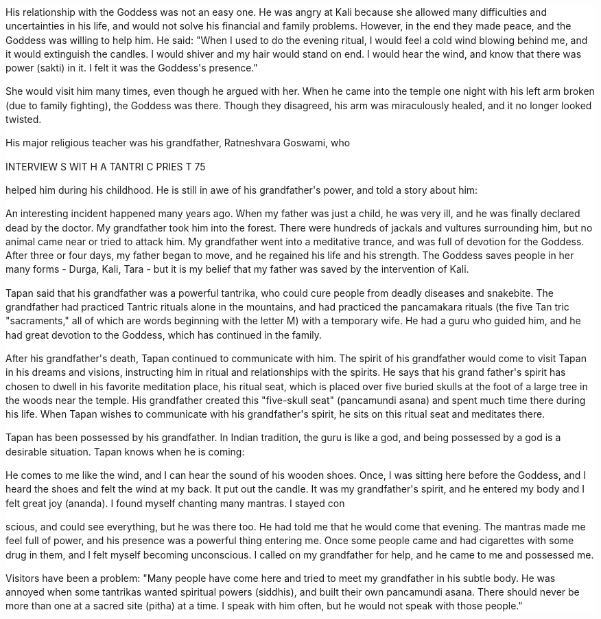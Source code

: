 His relationship with the Goddess was not an easy one. He was angry at Kali  because she allowed many difficulties and uncertainties in his life, and would not  solve his financial and family problems. However, in the end they made peace,  and the Goddess was willing to help him. He said: "When I used to do the evening  ritual, I would feel a cold wind blowing behind me, and it would extinguish the  candles. I would shiver and my hair would stand on end. I would hear the wind,  and know that there was power (sakti) in it. I felt it was the Goddess's presence."  

She would visit him many times, even though he argued with her. When he  came into the temple one night with his left arm broken (due to family fighting),  the Goddess was there. Though they disagreed, his arm was miraculously healed,  and it no longer looked twisted.  

His major religious teacher was his grandfather, Ratneshvara Goswami, who 

INTERVIEW S WIT H A TANTRI C PRIES T 75  

helped him during his childhood. He is still in awe of his grandfather's power,  and told a story about him:  

An interesting incident happened many years ago. When my father was just a child,  he was very ill, and he was finally declared dead by the doctor. My grandfather took  him into the forest. There were hundreds of jackals and vultures surrounding him,  but no animal came near or tried to attack him. My grandfather went into a meditative  trance, and was full of devotion for the Goddess. After three or four days, my father  began to move, and he regained his life and his strength. The Goddess saves people  in her many forms - Durga, Kali, Tara - but it is my belief that my father was saved  by the intervention of Kali.  

Tapan said that his grandfather was a powerful tantrika, who could cure people  from deadly diseases and snakebite. The grandfather had practiced Tantric rituals  alone in the mountains, and had practiced the pancamakara rituals (the five Tan tric "sacraments," all of which are words beginning with the letter M) with a  temporary wife. He had a guru who guided him, and he had great devotion to  the Goddess, which has continued in the family.  

After his grandfather's death, Tapan continued to communicate with him. The  spirit of his grandfather would come to visit Tapan in his dreams and visions,  instructing him in ritual and relationships with the spirits. He says that his grand father's spirit has chosen to dwell in his favorite meditation place, his ritual seat,  which is placed over five buried skulls at the foot of a large tree in the woods  near the temple. His grandfather created this "five-skull seat" (pancamundi asana)  and spent much time there during his life. When Tapan wishes to communicate  with his grandfather's spirit, he sits on this ritual seat and meditates there.  

Tapan has been possessed by his grandfather. In Indian tradition, the guru is  like a god, and being possessed by a god is a desirable situation. Tapan knows  when he is coming:  

He comes to me like the wind, and I can hear the sound of his wooden shoes. Once,  I was sitting here before the Goddess, and I heard the shoes and felt the wind at my  back. It put out the candle. It was my grandfather's spirit, and he entered my body  and I felt great joy (ananda). I found myself chanting many mantras. I stayed con 

scious, and could see everything, but he was there too. He had told me that he would  come that evening. The mantras made me feel full of power, and his presence was a  powerful thing entering me. Once some people came and had cigarettes with some  drug in them, and I felt myself becoming unconscious. I called on my grandfather  for help, and he came to me and possessed me.  

Visitors have been a problem: "Many people have come here and tried to meet  my grandfather in his subtle body. He was annoyed when some tantrikas wanted  spiritual powers (siddhis), and built their own pancamundi asana. There should  never be more than one at a sacred site (pitha) at a time. I speak with him often,  but he would not speak with those people."  
